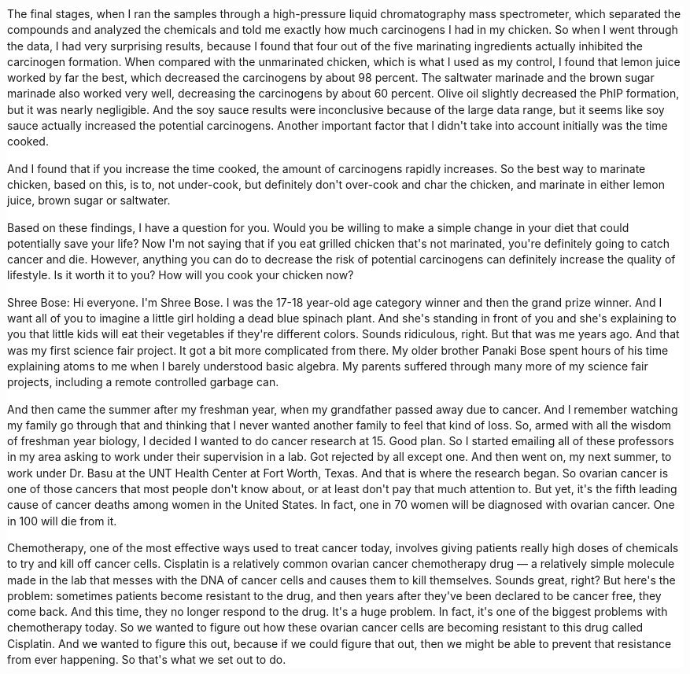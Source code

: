The final stages, when I ran the samples through a high-pressure liquid chromatography
mass spectrometer, which separated the compounds and analyzed the chemicals and told me
exactly how much carcinogens I had in my chicken. So when I went through the data, I had
very surprising results, because I found that four out of the five marinating ingredients
actually inhibited the carcinogen formation. When compared with the unmarinated chicken,
which is what I used as my control, I found that lemon juice worked by far the best, which
decreased the carcinogens by about 98 percent. The saltwater marinade and the brown sugar
marinade also worked very well, decreasing the carcinogens by about 60 percent. Olive oil
slightly decreased the PhIP formation, but it was nearly negligible. And the soy sauce
results were inconclusive because of the large data range, but it seems like soy sauce
actually increased the potential carcinogens. Another important factor that I didn't take
into account initially was the time cooked.

And I found that if you increase the time cooked, the amount of carcinogens rapidly
increases. So the best way to marinate chicken, based on this, is to, not under-cook, but
definitely don't over-cook and char the chicken, and marinate in either lemon juice, brown
sugar or saltwater.

Based on these findings, I have a question for you. Would you be willing to make a simple
change in your diet that could potentially save your life? Now I'm not saying that if you
eat grilled chicken that's not marinated, you're definitely going to catch cancer and die.
However, anything you can do to decrease the risk of potential carcinogens can definitely
increase the quality of lifestyle. Is it worth it to you? How will you cook your chicken
now?

Shree Bose: Hi everyone. I'm Shree Bose. I was the 17-18 year-old age category winner and
then the grand prize winner. And I want all of you to imagine a little girl holding a dead
blue spinach plant. And she's standing in front of you and she's explaining to you that
little kids will eat their vegetables if they're different colors. Sounds ridiculous,
right. But that was me years ago. And that was my first science fair project. It got a bit
more complicated from there. My older brother Panaki Bose spent hours of his time
explaining atoms to me when I barely understood basic algebra. My parents suffered through
many more of my science fair projects, including a remote controlled garbage
can.

And then came the summer after my freshman year, when my grandfather passed away due to
cancer. And I remember watching my family go through that and thinking that I never wanted
another family to feel that kind of loss. So, armed with all the wisdom of freshman year
biology, I decided I wanted to do cancer research at 15. Good plan. So I started emailing
all of these professors in my area asking to work under their supervision in a lab. Got
rejected by all except one. And then went on, my next summer, to work under Dr. Basu at
the UNT Health Center at Fort Worth, Texas. And that is where the research began. So
ovarian cancer is one of those cancers that most people don't know about, or at least
don't pay that much attention to. But yet, it's the fifth leading cause of cancer deaths
among women in the United States. In fact, one in 70 women will be diagnosed with ovarian
cancer. One in 100 will die from it.

Chemotherapy, one of the most effective ways used to treat cancer today, involves giving
patients really high doses of chemicals to try and kill off cancer cells. Cisplatin is a
relatively common ovarian cancer chemotherapy drug — a relatively simple molecule made in
the lab that messes with the DNA of cancer cells and causes them to kill themselves.
Sounds great, right? But here's the problem: sometimes patients become resistant to the
drug, and then years after they've been declared to be cancer free, they come back. And
this time, they no longer respond to the drug. It's a huge problem. In fact, it's one of
the biggest problems with chemotherapy today. So we wanted to figure out how these ovarian
cancer cells are becoming resistant to this drug called Cisplatin. And we wanted to figure
this out, because if we could figure that out, then we might be able to prevent that
resistance from ever happening. So that's what we set out to do.
